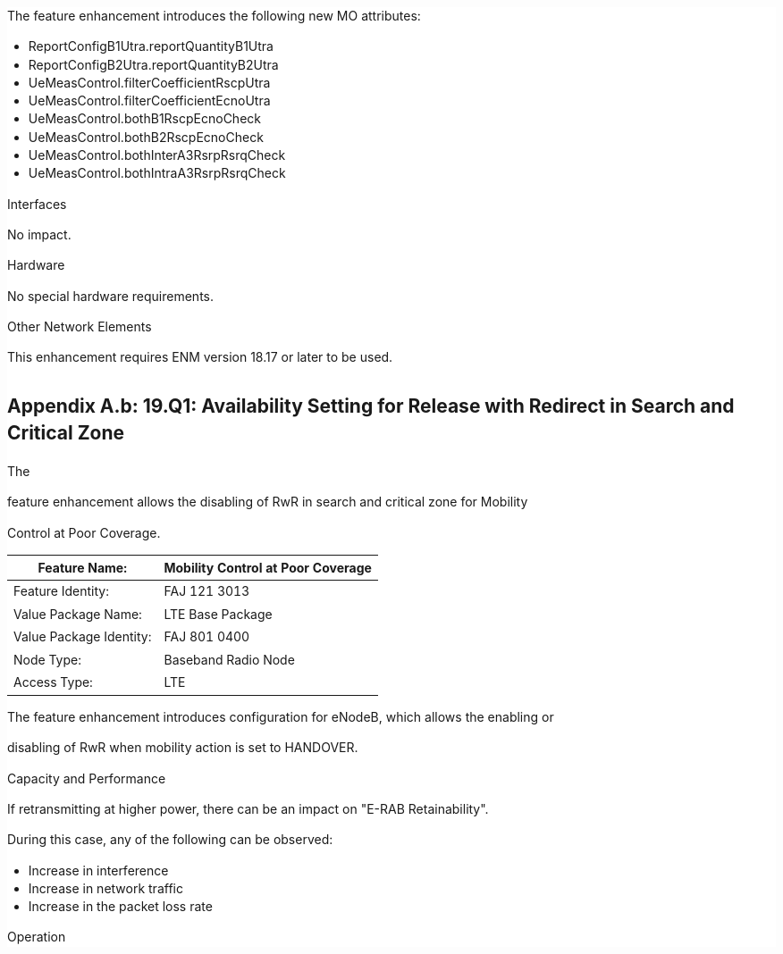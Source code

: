 The feature enhancement introduces the following new MO attributes:

- ReportConfigB1Utra.reportQuantityB1Utra
- ReportConfigB2Utra.reportQuantityB2Utra
- UeMeasControl.filterCoefficientRscpUtra
- UeMeasControl.filterCoefficientEcnoUtra
- UeMeasControl.bothB1RscpEcnoCheck
- UeMeasControl.bothB2RscpEcnoCheck
- UeMeasControl.bothInterA3RsrpRsrqCheck
- UeMeasControl.bothIntraA3RsrpRsrqCheck

Interfaces

No impact.

Hardware

No special hardware requirements.

Other Network Elements

This enhancement requires ENM version 18.17 or later to be used.

## Appendix A.b: 19.Q1: Availability Setting for Release with Redirect in Search and Critical Zone

The

feature enhancement allows the disabling of RwR in search and critical zone for Mobility

Control at Poor Coverage.

| Feature Name:           | Mobility Control at Poor Coverage   |
|-------------------------|-------------------------------------|
| Feature Identity:       | FAJ 121 3013                        |
| Value Package Name:     | LTE Base Package                    |
| Value Package Identity: | FAJ 801 0400                        |
| Node Type:              | Baseband Radio Node                 |
| Access Type:            | LTE                                 |

The feature enhancement introduces configuration for eNodeB, which allows the enabling or

disabling of RwR when mobility action is set to HANDOVER.

Capacity and Performance

If retransmitting at higher power, there can be an impact on "E-RAB Retainability".

During this case, any of the following can be observed:

- Increase in interference
- Increase in network traffic
- Increase in the packet loss rate

Operation
